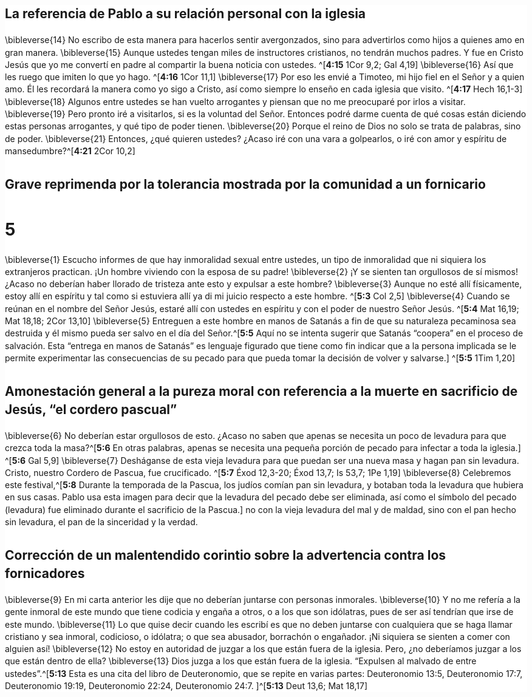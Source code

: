 
## La referencia de Pablo a su relación personal con la iglesia
\bibleverse{14} No escribo de esta manera para hacerlos sentir avergonzados, sino para advertirlos como hijos a quienes amo en gran manera. \bibleverse{15} Aunque ustedes tengan miles de instructores cristianos, no tendrán muchos padres. Y fue en Cristo Jesús que yo me convertí en padre al compartir la buena noticia con ustedes. ^[**4:15** 1Cor 9,2; Gal 4,19] \bibleverse{16} Así que les ruego que imiten lo que yo hago. ^[**4:16** 1Cor 11,1] \bibleverse{17} Por eso les envié a Timoteo, mi hijo fiel en el Señor y a quien amo. Él les recordará la manera como yo sigo a Cristo, así como siempre lo enseño en cada iglesia que visito. ^[**4:17** Hech 16,1-3] \bibleverse{18} Algunos entre ustedes se han vuelto arrogantes y piensan que no me preocuparé por irlos a visitar. \bibleverse{19} Pero pronto iré a visitarlos, si es la voluntad del Señor. Entonces podré darme cuenta de qué cosas están diciendo estas personas arrogantes, y qué tipo de poder tienen. \bibleverse{20} Porque el reino de Dios no solo se trata de palabras, sino de poder. \bibleverse{21} Entonces, ¿qué quieren ustedes? ¿Acaso iré con una vara a golpearlos, o iré con amor y espíritu de mansedumbre?^[**4:21** 2Cor 10,2] 
   

## Grave reprimenda por la tolerancia mostrada por la comunidad a un fornicario
# 5 
\bibleverse{1} Escucho informes de que hay inmoralidad sexual entre ustedes, un tipo de inmoralidad que ni siquiera los extranjeros practican. ¡Un hombre viviendo con la esposa de su padre! \bibleverse{2} ¡Y se sienten tan orgullosos de sí mismos! ¿Acaso no deberían haber llorado de tristeza ante esto y expulsar a este hombre? \bibleverse{3} Aunque no esté allí físicamente, estoy allí en espíritu y tal como si estuviera allí ya di mi juicio respecto a este hombre. ^[**5:3** Col 2,5] \bibleverse{4} Cuando se reúnan en el nombre del Señor Jesús, estaré allí con ustedes en espíritu y con el poder de nuestro Señor Jesús. ^[**5:4** Mat 16,19; Mat 18,18; 2Cor 13,10] \bibleverse{5} Entreguen a este hombre en manos de Satanás a fin de que su naturaleza pecaminosa sea destruida y él mismo pueda ser salvo en el día del Señor.^[**5:5** Aquí no se intenta sugerir que Satanás “coopera” en el proceso de salvación. Esta “entrega en manos de Satanás” es lenguaje figurado que tiene como fin indicar que a la persona implicada se le permite experimentar las consecuencias de su pecado para que pueda tomar la decisión de volver y salvarse.] ^[**5:5** 1Tim 1,20] 
   

## Amonestación general a la pureza moral con referencia a la muerte en sacrificio de Jesús, “el cordero pascual”
\bibleverse{6} No deberían estar orgullosos de esto. ¿Acaso no saben que apenas se necesita un poco de levadura para que crezca toda la masa?^[**5:6** En otras palabras, apenas se necesita una pequeña porción de pecado para infectar a toda la iglesia.] ^[**5:6** Gal 5,9] \bibleverse{7} Desháganse de esta vieja levadura para que puedan ser una nueva masa y hagan pan sin levadura. Cristo, nuestro Cordero de Pascua, fue crucificado. ^[**5:7** Éxod 12,3-20; Éxod 13,7; Is 53,7; 1Pe 1,19] \bibleverse{8} Celebremos este festival,^[**5:8** Durante la temporada de la Pascua, los judíos comían pan sin levadura, y botaban toda la levadura que hubiera en sus casas. Pablo usa esta imagen para decir que la levadura del pecado debe ser eliminada, así como el símbolo del pecado (levadura) fue eliminado durante el sacrificio de la Pascua.] no con la vieja levadura del mal y de maldad, sino con el pan hecho sin levadura, el pan de la sinceridad y la verdad. 
   

## Corrección de un malentendido corintio sobre la advertencia contra los fornicadores
\bibleverse{9} En mi carta anterior les dije que no deberían juntarse con personas inmorales. \bibleverse{10} Y no me refería a la gente inmoral de este mundo que tiene codicia y engaña a otros, o a los que son idólatras, pues de ser así tendrían que irse de este mundo. \bibleverse{11} Lo que quise decir cuando les escribí es que no deben juntarse con cualquiera que se haga llamar cristiano y sea inmoral, codicioso, o idólatra; o que sea abusador, borrachón o engañador. ¡Ni siquiera se sienten a comer con alguien así! \bibleverse{12} No estoy en autoridad de juzgar a los que están fuera de la iglesia. Pero, ¿no deberíamos juzgar a los que están dentro de ella? \bibleverse{13} Dios juzga a los que están fuera de la iglesia. “Expulsen al malvado de entre ustedes”.^[**5:13** Esta es una cita del libro de Deuteronomio, que se repite en varias partes: Deuteronomio 13:5, Deuteronomio 17:7, Deuteronomio 19:19, Deuteronomio 22:24, Deuteronomio 24:7. ]^[**5:13** Deut 13,6; Mat 18,17] 
 